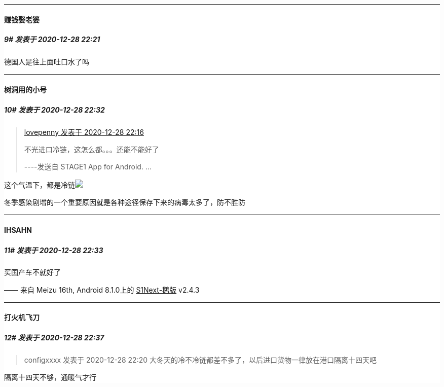*****

####  赚钱娶老婆  
##### 9#       发表于 2020-12-28 22:21




德国人是往上面吐口水了吗







*****

####  树洞用的小号  
##### 10#       发表于 2020-12-28 22:32



<blockquote><a href="httphttps://bbs.saraba1st.com/2b/forum.php?mod=redirect&amp;goto=findpost&amp;pid=49872676&amp;ptid=1980061" target="_blank">lovepenny 发表于 2020-12-28 22:16</a>

不光进口冷链，这怎么都。。。还能不能好了


----发送自 STAGE1 App for Android. ...</blockquote>
这个气温下，都是冷链<img src="https://static.saraba1st.com/image/smiley/face2017/087.gif" referrerpolicy="no-referrer">


冬季感染剧增的一个重要原因就是各种途径保存下来的病毒太多了，防不胜防







*****

####  IHSAHN  
##### 11#       发表于 2020-12-28 22:33




买国产车不就好了

—— 来自 Meizu 16th, Android 8.1.0上的 [S1Next-鹅版](https://github.com/ykrank/S1-Next/releases) v2.4.3







*****

####  打火机飞刀  
##### 12#       发表于 2020-12-28 22:37



<blockquote>configxxxx 发表于 2020-12-28 22:20
大冬天的冷不冷链都差不多了，以后进口货物一律放在港口隔离十四天吧</blockquote>
隔离十四天不够，通暖气才行
